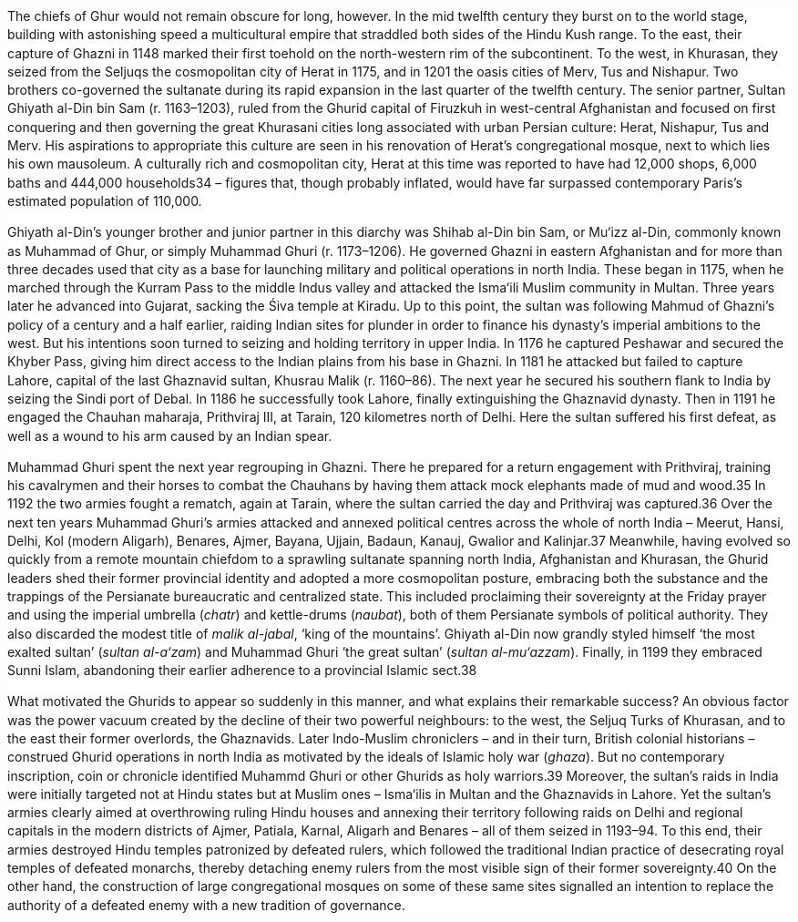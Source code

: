 The chiefs of Ghur would not remain obscure for long, however. In the mid twelfth century they burst on to the world stage, building with astonishing speed a multicultural empire that straddled both sides of the Hindu Kush range. To the east, their capture of Ghazni in 1148 marked their first toehold on the north-western rim of the subcontinent. To the west, in Khurasan, they seized from the Seljuqs the cosmopolitan city of Herat in 1175, and in 1201 the oasis cities of Merv, Tus and Nishapur. Two brothers co-governed the sultanate during its rapid expansion in the last quarter of the twelfth century. The senior partner, Sultan Ghiyath al-Din bin Sam \(r. 1163–1203\), ruled from the Ghurid capital of Firuzkuh in west-central Afghanistan and focused on first conquering and then governing the great Khurasani cities long associated with urban Persian culture: Herat, Nishapur, Tus and Merv. His aspirations to appropriate this culture are seen in his renovation of Herat’s congregational mosque, next to which lies his own mausoleum. A culturally rich and cosmopolitan city, Herat at this time was reported to have had 12,000 shops, 6,000 baths and 444,000 households34 – figures that, though probably inflated, would have far surpassed contemporary Paris’s estimated population of 110,000.

Ghiyath al-Din’s younger brother and junior partner in this diarchy was Shihab al-Din bin Sam, or Mu‘izz al-Din, commonly known as Muhammad of Ghur, or simply Muhammad Ghuri \(r. 1173–1206\). He governed Ghazni in eastern Afghanistan and for more than three decades used that city as a base for launching military and political operations in north India. These began in 1175, when he marched through the Kurram Pass to the middle Indus valley and attacked the Isma‘ili Muslim community in Multan. Three years later he advanced into Gujarat, sacking the Śiva temple at Kiradu. Up to this point, the sultan was following Mahmud of Ghazni’s policy of a century and a half earlier, raiding Indian sites for plunder in order to finance his dynasty’s imperial ambitions to the west. But his intentions soon turned to seizing and holding territory in upper India. In 1176 he captured Peshawar and secured the Khyber Pass, giving him direct access to the Indian plains from his base in Ghazni. In 1181 he attacked but failed to capture Lahore, capital of the last Ghaznavid sultan, Khusrau Malik \(r. 1160–86\). The next year he secured his southern flank to India by seizing the Sindi port of Debal. In 1186 he successfully took Lahore, finally extinguishing the Ghaznavid dynasty. Then in 1191 he engaged the Chauhan maharaja, Prithviraj III, at Tarain, 120 kilometres north of Delhi. Here the sultan suffered his first defeat, as well as a wound to his arm caused by an Indian spear.

Muhammad Ghuri spent the next year regrouping in Ghazni. There he prepared for a return engagement with Prithviraj, training his cavalrymen and their horses to combat the Chauhans by having them attack mock elephants made of mud and wood.35 In 1192 the two armies fought a rematch, again at Tarain, where the sultan carried the day and Prithviraj was captured.36 Over the next ten years Muhammad Ghuri’s armies attacked and annexed political centres across the whole of north India – Meerut, Hansi, Delhi, Kol \(modern Aligarh\), Benares, Ajmer, Bayana, Ujjain, Badaun, Kanauj, Gwalior and Kalinjar.37 Meanwhile, having evolved so quickly from a remote mountain chiefdom to a sprawling sultanate spanning north India, Afghanistan and Khurasan, the Ghurid leaders shed their former provincial identity and adopted a more cosmopolitan posture, embracing both the substance and the trappings of the Persianate bureaucratic and centralized state. This included proclaiming their sovereignty at the Friday prayer and using the imperial umbrella \(*chatr*\) and kettle-drums \(*naubat*\), both of them Persianate symbols of political authority. They also discarded the modest title of *malik al-jabal*, ‘king of the mountains’. Ghiyath al-Din now grandly styled himself ‘the most exalted sultan’ \(*sultan al-a‘zam*\) and Muhammad Ghuri ‘the great sultan’ \(*sultan al-mu‘azzam*\). Finally, in 1199 they embraced Sunni Islam, abandoning their earlier adherence to a provincial Islamic sect.38

What motivated the Ghurids to appear so suddenly in this manner, and what explains their remarkable success? An obvious factor was the power vacuum created by the decline of their two powerful neighbours: to the west, the Seljuq Turks of Khurasan, and to the east their former overlords, the Ghaznavids. Later Indo-Muslim chroniclers – and in their turn, British colonial historians – construed Ghurid operations in north India as motivated by the ideals of Islamic holy war \(*ghaza*\). But no contemporary inscription, coin or chronicle identified Muhammd Ghuri or other Ghurids as holy warriors.39 Moreover, the sultan’s raids in India were initially targeted not at Hindu states but at Muslim ones – Isma‘ilis in Multan and the Ghaznavids in Lahore. Yet the sultan’s armies clearly aimed at overthrowing ruling Hindu houses and annexing their territory following raids on Delhi and regional capitals in the modern districts of Ajmer, Patiala, Karnal, Aligarh and Benares – all of them seized in 1193–94. To this end, their armies destroyed Hindu temples patronized by defeated rulers, which followed the traditional Indian practice of desecrating royal temples of defeated monarchs, thereby detaching enemy rulers from the most visible sign of their former sovereignty.40 On the other hand, the construction of large congregational mosques on some of these same sites signalled an intention to replace the authority of a defeated enemy with a new tradition of governance.
